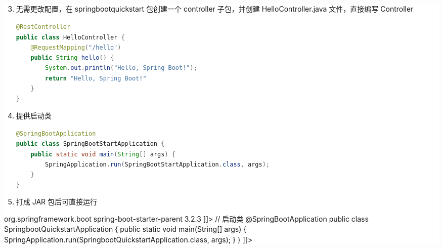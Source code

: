 3. 无需更改配置，在 springbootquickstart 包创建一个 controller 子包，并创建 HelloController.java 文件，直接编写 Controller

    ```Java
    @RestController
    public class HelloController {
        @RequestMapping("/hello")
        public String hello() {
            System.out.println("Hello, Spring Boot!");
            return "Hello, Spring Boot!"
        }
    }
    ```
   
4. 提供启动类

    ```Java
    @SpringBootApplication
    public class SpringBootStartApplication {
        public static void main(String[] args) {
            SpringApplication.run(SpringBootStartApplication.class, args);
        }
    }
    ```

5. 打成 JAR 包后可直接运行



<tabs>
<tab title="pom.xml">
<code-block lang="xml">
<![CDATA[

<parent>
    <groupId>org.springframework.boot</groupId>
    <artifactId>spring-boot-starter-parent</artifactId>
    <version>3.2.3</version>
    <relativePath/> <!-- lookup parent from repository -->
</parent>
]]>
</code-block>
</tab>
<tab title="SpringbootQuickstartApplication.java">
<code-block lang="java">
<![CDATA[
import org.springframework.boot.SpringApplication;
import org.springframework.boot.autoconfigure.SpringBootApplication;

// 启动类
@SpringBootApplication
public class SpringbootQuickstartApplication {
    public static void main(String[] args) {
        SpringApplication.run(SpringbootQuickstartApplication.class, args);
    }
}
]]>
</code-block>
</tab>
<tab title="HelloController.java">
<code-block lang="java">
<![CDATA[
import org.springframework.web.bind.annotation.RequestMapping;
import org.springframework.web.bind.annotation.RestController;
